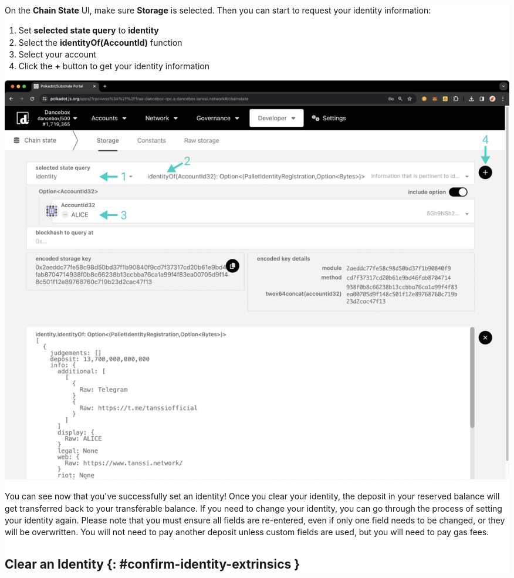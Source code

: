 On the **Chain State** UI, make sure **Storage** is selected. Then you can start to request your identity information:

1. Set **selected state query** to **identity**
2. Select the **identityOf(AccountId)** function
3. Select your account
4. Click the **+** button to get your identity information

![Request identity information](/images/builders/account-management/identity/identity-7.webp)

You can see now that you've successfully set an identity! Once you clear your identity, the deposit in your reserved balance will get transferred back to your transferable balance. If you need to change your identity, you can go through the process of setting your identity again. Please note that you must ensure all fields are re-entered, even if only one field needs to be changed, or they will be overwritten. You will not need to pay another deposit unless custom fields are used, but you will need to pay gas fees.

## Clear an Identity {: #confirm-identity-extrinsics }

